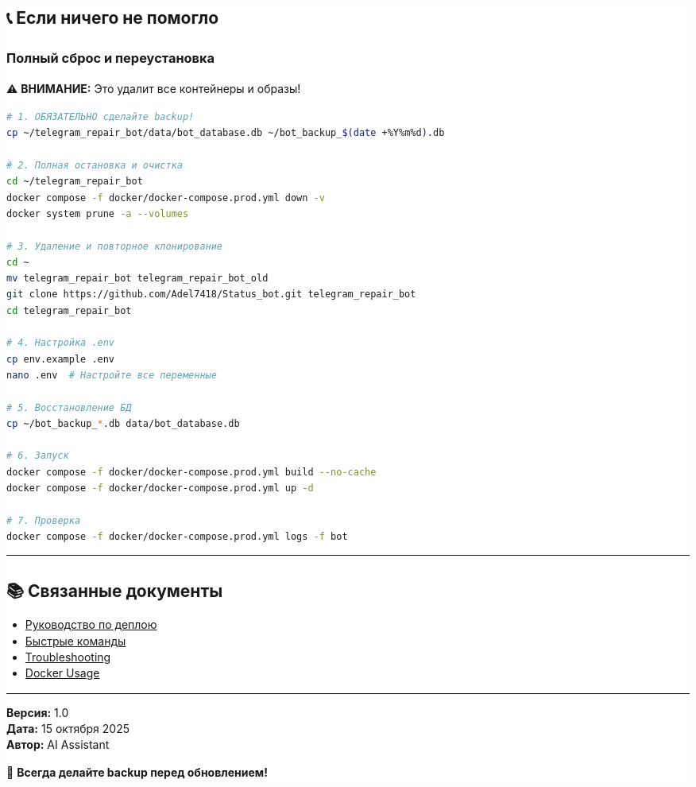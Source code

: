 
## 📞 Если ничего не помогло

### Полный сброс и переустановка

⚠️ **ВНИМАНИЕ:** Это удалит все контейнеры и образы!

```bash
# 1. ОБЯЗАТЕЛЬНО сделайте backup!
cp ~/telegram_repair_bot/data/bot_database.db ~/bot_backup_$(date +%Y%m%d).db

# 2. Полная остановка и очистка
cd ~/telegram_repair_bot
docker compose -f docker/docker-compose.prod.yml down -v
docker system prune -a --volumes

# 3. Удаление и повторное клонирование
cd ~
mv telegram_repair_bot telegram_repair_bot_old
git clone https://github.com/Adel7418/Status_bot.git telegram_repair_bot
cd telegram_repair_bot

# 4. Настройка .env
cp env.example .env
nano .env  # Настройте все переменные

# 5. Восстановление БД
cp ~/bot_backup_*.db data/bot_database.db

# 6. Запуск
docker compose -f docker/docker-compose.prod.yml build --no-cache
docker compose -f docker/docker-compose.prod.yml up -d

# 7. Проверка
docker compose -f docker/docker-compose.prod.yml logs -f bot
```

---

## 📚 Связанные документы

- [Руководство по деплою](../deployment/DEPLOY_VPS_LINUX_GUIDE.md)
- [Быстрые команды](../deployment/QUICK_DEPLOY_COMMANDS.md)
- [Troubleshooting](../TROUBLESHOOTING.md)
- [Docker Usage](../DOCKER_USAGE.md)

---

**Версия:** 1.0  
**Дата:** 15 октября 2025  
**Автор:** AI Assistant  

🔄 **Всегда делайте backup перед обновлением!**

